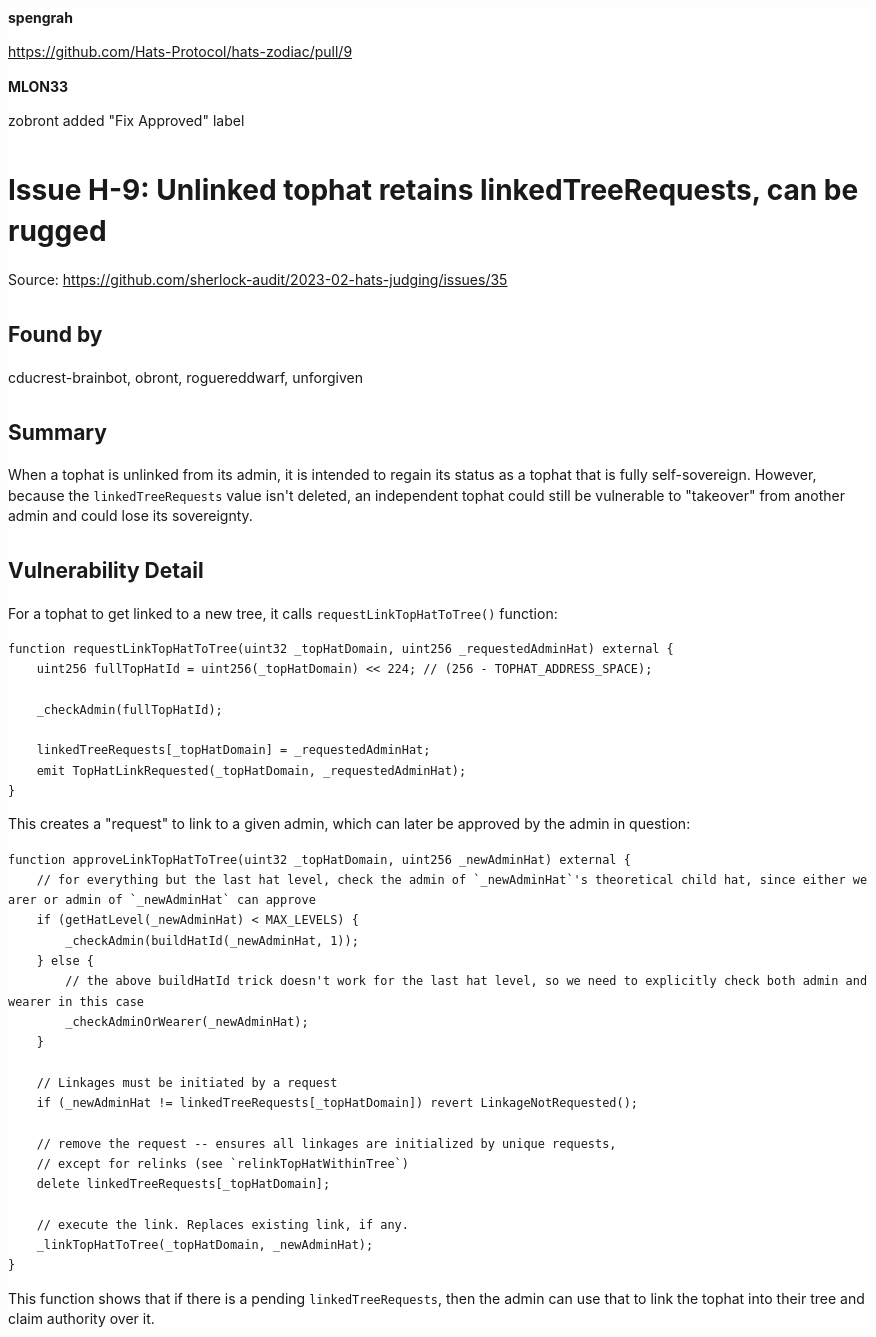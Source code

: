 **spengrah**

https://github.com/Hats-Protocol/hats-zodiac/pull/9

**MLON33**

zobront added "Fix Approved" label

# Issue H-9: Unlinked tophat retains linkedTreeRequests, can be rugged 

Source: https://github.com/sherlock-audit/2023-02-hats-judging/issues/35 

## Found by 
cducrest-brainbot, obront, roguereddwarf, unforgiven

## Summary

When a tophat is unlinked from its admin, it is intended to regain its status as a tophat that is fully self-sovereign. However, because the `linkedTreeRequests` value isn't deleted, an independent tophat could still be vulnerable to "takeover" from another admin and could lose its sovereignty.

## Vulnerability Detail

For a tophat to get linked to a new tree, it calls `requestLinkTopHatToTree()` function:
```solidity
function requestLinkTopHatToTree(uint32 _topHatDomain, uint256 _requestedAdminHat) external {
    uint256 fullTopHatId = uint256(_topHatDomain) << 224; // (256 - TOPHAT_ADDRESS_SPACE);

    _checkAdmin(fullTopHatId);

    linkedTreeRequests[_topHatDomain] = _requestedAdminHat;
    emit TopHatLinkRequested(_topHatDomain, _requestedAdminHat);
}
```
This creates a "request" to link to a given admin, which can later be approved by the admin in question:
```solidity
function approveLinkTopHatToTree(uint32 _topHatDomain, uint256 _newAdminHat) external {
    // for everything but the last hat level, check the admin of `_newAdminHat`'s theoretical child hat, since either wearer or admin of `_newAdminHat` can approve
    if (getHatLevel(_newAdminHat) < MAX_LEVELS) {
        _checkAdmin(buildHatId(_newAdminHat, 1));
    } else {
        // the above buildHatId trick doesn't work for the last hat level, so we need to explicitly check both admin and wearer in this case
        _checkAdminOrWearer(_newAdminHat);
    }

    // Linkages must be initiated by a request
    if (_newAdminHat != linkedTreeRequests[_topHatDomain]) revert LinkageNotRequested();

    // remove the request -- ensures all linkages are initialized by unique requests,
    // except for relinks (see `relinkTopHatWithinTree`)
    delete linkedTreeRequests[_topHatDomain];

    // execute the link. Replaces existing link, if any.
    _linkTopHatToTree(_topHatDomain, _newAdminHat);
}
```
This function shows that if there is a pending `linkedTreeRequests`, then the admin can use that to link the tophat into their tree and claim authority over it.
